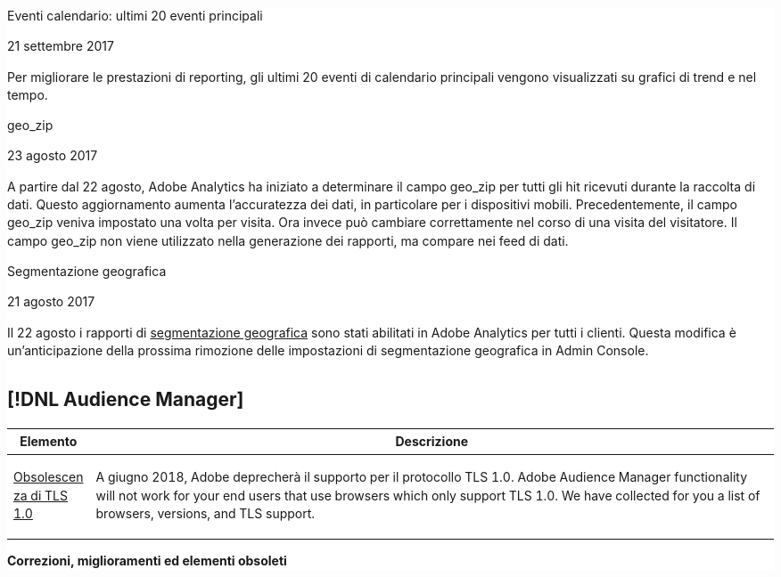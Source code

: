   <tr> 
   <td colname="col1"> <p>Eventi calendario: ultimi 20 eventi principali </p> </td> 
   <td colname="col02"> <p>21 settembre 2017 </p> </td> 
   <td colname="col2"> <p>Per migliorare le prestazioni di reporting, gli ultimi 20 eventi di calendario principali vengono visualizzati su grafici di trend e nel tempo. </p> </td> 
  </tr> 
  <tr> 
   <td colname="col1"> <p>geo_zip </p> </td> 
   <td colname="col02"> <p> 23 agosto 2017 </p> </td> 
   <td colname="col2"> <p> A partire dal 22 agosto, Adobe Analytics ha iniziato a determinare il campo <span class="codeph">geo_zip</span> per tutti gli hit ricevuti durante la raccolta di dati. Questo aggiornamento aumenta l’accuratezza dei dati, in particolare per i dispositivi mobili. Precedentemente, il campo <span class="codeph">geo_zip</span> veniva impostato una volta per visita. Ora invece può cambiare correttamente nel corso di una visita del visitatore. <span class="codeph"></span> Il campo <span class="codeph">geo_zip</span> non viene utilizzato nella generazione dei rapporti, ma compare nei feed di dati. </p> </td> 
  </tr> 
  <tr> 
   <td colname="col1"> <p>Segmentazione geografica </p> </td> 
   <td colname="col02"> <p> 21 agosto 2017 </p> </td> 
   <td colname="col2"> <p> Il 22 agosto i rapporti di <a href="https://marketing.adobe.com/resources/help/en_US/reference/reports_geosegmentation.html" format="html" scope="external">segmentazione geografica</a> sono stati abilitati in Adobe Analytics per tutti i clienti. Questa modifica è un’anticipazione della prossima rimozione delle impostazioni di segmentazione geografica in Admin Console. </p> </td> 
  </tr> 
 </tbody> 
</table>

## [!DNL Audience Manager]

<table id="table_A6749BA62D5B40479B949EA1C64E4B7F"> 
 <thead> 
  <tr> 
   <th colname="col1" class="entry"> Elemento </th> 
   <th colname="col2" class="entry"> Descrizione </th> 
  </tr> 
 </thead>
 <tbody> 
  <tr> 
   <td colname="col1"> <p> <a href="https://marketing.adobe.com/resources/help/en_US/aam/tls_support.html" format="https" scope="external"> Obsolescenza di TLS 1.0 </a> </p> </td> 
   <td colname="col2"> <p>A giugno 2018, Adobe deprecherà il supporto per il protocollo TLS 1.0. Adobe  <span class="wintitle"> Audience Manager </span> functionality will not work for your end users that use browsers which only support TLS 1.0. We have collected for you a list of browsers, versions, and TLS support. </p> </td> 
  </tr> 
 </tbody> 
</table>

**Correzioni, miglioramenti ed elementi obsoleti**
